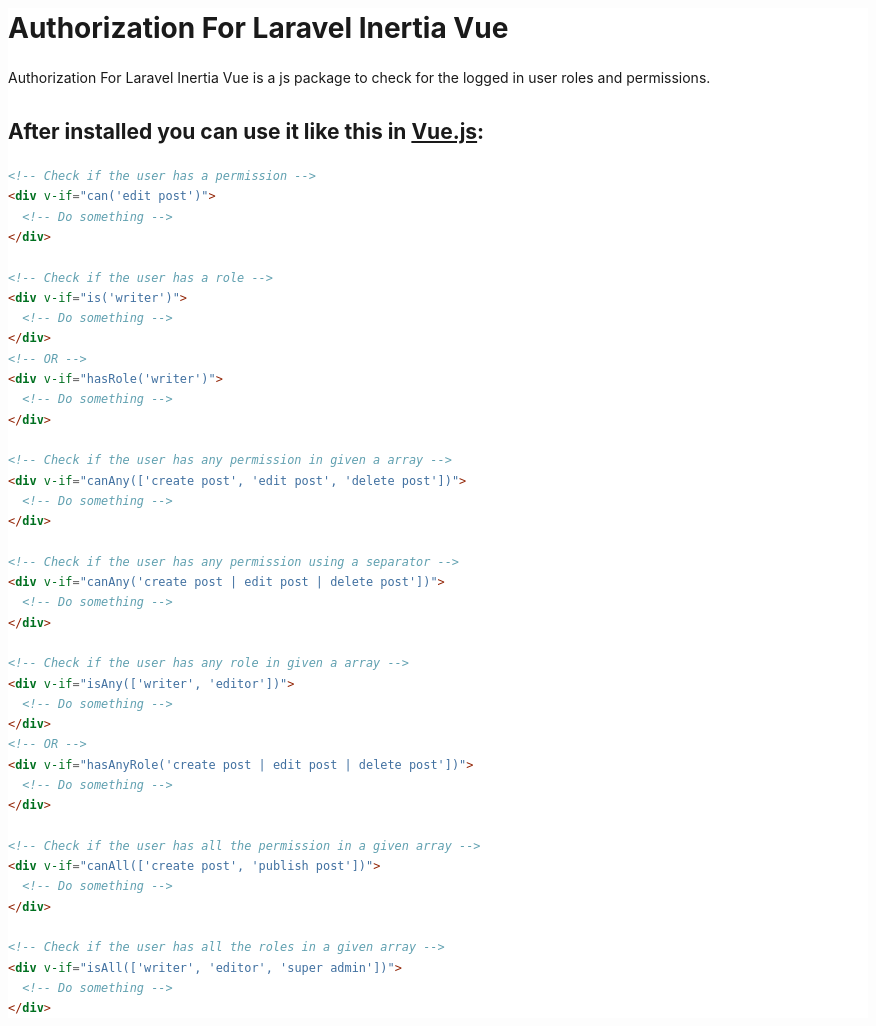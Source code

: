 # Authorization For Laravel Inertia Vue

Authorization For Laravel Inertia Vue is a js package to check for the logged in user roles and permissions.

## After installed you can use it like this in [Vue.js](https://vuejs.org/):

```html
<!-- Check if the user has a permission -->
<div v-if="can('edit post')">
  <!-- Do something -->
</div>

<!-- Check if the user has a role -->
<div v-if="is('writer')">
  <!-- Do something -->
</div>
<!-- OR -->
<div v-if="hasRole('writer')">
  <!-- Do something -->
</div>

<!-- Check if the user has any permission in given a array -->
<div v-if="canAny(['create post', 'edit post', 'delete post'])">
  <!-- Do something -->
</div>

<!-- Check if the user has any permission using a separator -->
<div v-if="canAny('create post | edit post | delete post'])">
  <!-- Do something -->
</div>

<!-- Check if the user has any role in given a array -->
<div v-if="isAny(['writer', 'editor'])">
  <!-- Do something -->
</div>
<!-- OR -->
<div v-if="hasAnyRole('create post | edit post | delete post'])">
  <!-- Do something -->
</div>

<!-- Check if the user has all the permission in a given array -->
<div v-if="canAll(['create post', 'publish post'])">
  <!-- Do something -->
</div>

<!-- Check if the user has all the roles in a given array -->
<div v-if="isAll(['writer', 'editor', 'super admin'])">
  <!-- Do something -->
</div>
```
